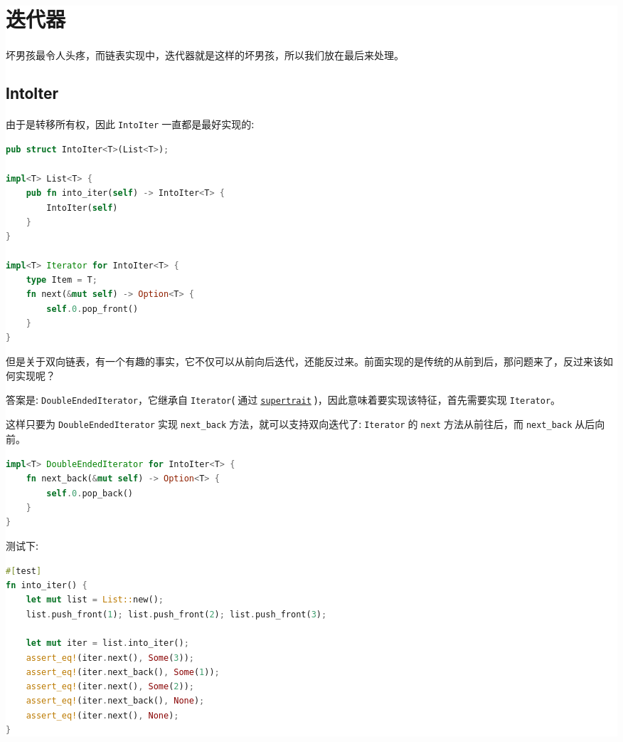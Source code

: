 # 迭代器
坏男孩最令人头疼，而链表实现中，迭代器就是这样的坏男孩，所以我们放在最后来处理。

## IntoIter
由于是转移所有权，因此 `IntoIter` 一直都是最好实现的:
```rust
pub struct IntoIter<T>(List<T>);

impl<T> List<T> {
    pub fn into_iter(self) -> IntoIter<T> {
        IntoIter(self)
    }
}

impl<T> Iterator for IntoIter<T> {
    type Item = T;
    fn next(&mut self) -> Option<T> {
        self.0.pop_front()
    }
}
```

但是关于双向链表，有一个有趣的事实，它不仅可以从前向后迭代，还能反过来。前面实现的是传统的从前到后，那问题来了，反过来该如何实现呢？

答案是: `DoubleEndedIterator`，它继承自 `Iterator`( 通过 [`supertrait`](https://course.rs/basic/trait/advance-trait.html?highlight=supertrait#特征定义中的特征约束) )，因此意味着要实现该特征，首先需要实现 `Iterator`。

这样只要为 `DoubleEndedIterator` 实现 `next_back` 方法，就可以支持双向迭代了: `Iterator` 的 `next` 方法从前往后，而 `next_back` 从后向前。

```rust
impl<T> DoubleEndedIterator for IntoIter<T> {
    fn next_back(&mut self) -> Option<T> {
        self.0.pop_back()
    }
}
```

测试下:
```rust
#[test]
fn into_iter() {
    let mut list = List::new();
    list.push_front(1); list.push_front(2); list.push_front(3);

    let mut iter = list.into_iter();
    assert_eq!(iter.next(), Some(3));
    assert_eq!(iter.next_back(), Some(1));
    assert_eq!(iter.next(), Some(2));
    assert_eq!(iter.next_back(), None);
    assert_eq!(iter.next(), None);
}
```
